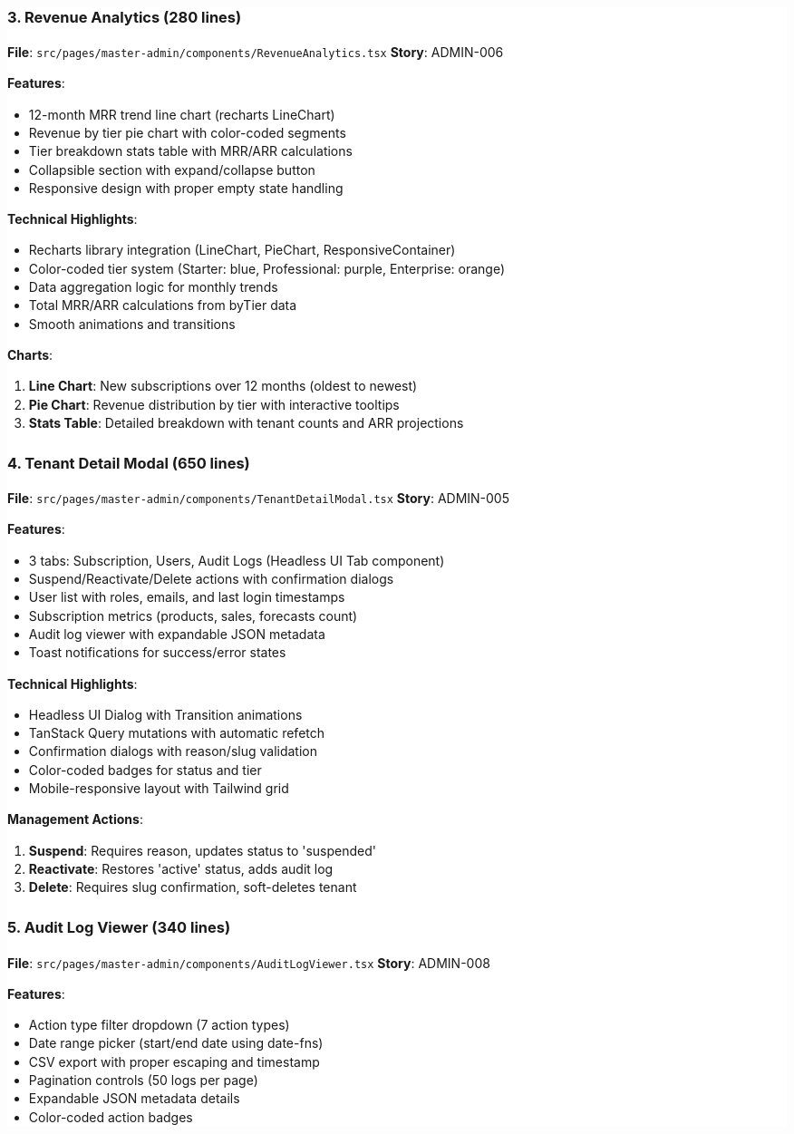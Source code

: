 ### **3. Revenue Analytics** (280 lines)
**File**: `src/pages/master-admin/components/RevenueAnalytics.tsx`
**Story**: ADMIN-006

**Features**:
- 12-month MRR trend line chart (recharts LineChart)
- Revenue by tier pie chart with color-coded segments
- Tier breakdown stats table with MRR/ARR calculations
- Collapsible section with expand/collapse button
- Responsive design with proper empty state handling

**Technical Highlights**:
- Recharts library integration (LineChart, PieChart, ResponsiveContainer)
- Color-coded tier system (Starter: blue, Professional: purple, Enterprise: orange)
- Data aggregation logic for monthly trends
- Total MRR/ARR calculations from byTier data
- Smooth animations and transitions

**Charts**:
1. **Line Chart**: New subscriptions over 12 months (oldest to newest)
2. **Pie Chart**: Revenue distribution by tier with interactive tooltips
3. **Stats Table**: Detailed breakdown with tenant counts and ARR projections

### **4. Tenant Detail Modal** (650 lines)
**File**: `src/pages/master-admin/components/TenantDetailModal.tsx`
**Story**: ADMIN-005

**Features**:
- 3 tabs: Subscription, Users, Audit Logs (Headless UI Tab component)
- Suspend/Reactivate/Delete actions with confirmation dialogs
- User list with roles, emails, and last login timestamps
- Subscription metrics (products, sales, forecasts count)
- Audit log viewer with expandable JSON metadata
- Toast notifications for success/error states

**Technical Highlights**:
- Headless UI Dialog with Transition animations
- TanStack Query mutations with automatic refetch
- Confirmation dialogs with reason/slug validation
- Color-coded badges for status and tier
- Mobile-responsive layout with Tailwind grid

**Management Actions**:
1. **Suspend**: Requires reason, updates status to 'suspended'
2. **Reactivate**: Restores 'active' status, adds audit log
3. **Delete**: Requires slug confirmation, soft-deletes tenant

### **5. Audit Log Viewer** (340 lines)
**File**: `src/pages/master-admin/components/AuditLogViewer.tsx`
**Story**: ADMIN-008

**Features**:
- Action type filter dropdown (7 action types)
- Date range picker (start/end date using date-fns)
- CSV export with proper escaping and timestamp
- Pagination controls (50 logs per page)
- Expandable JSON metadata details
- Color-coded action badges
